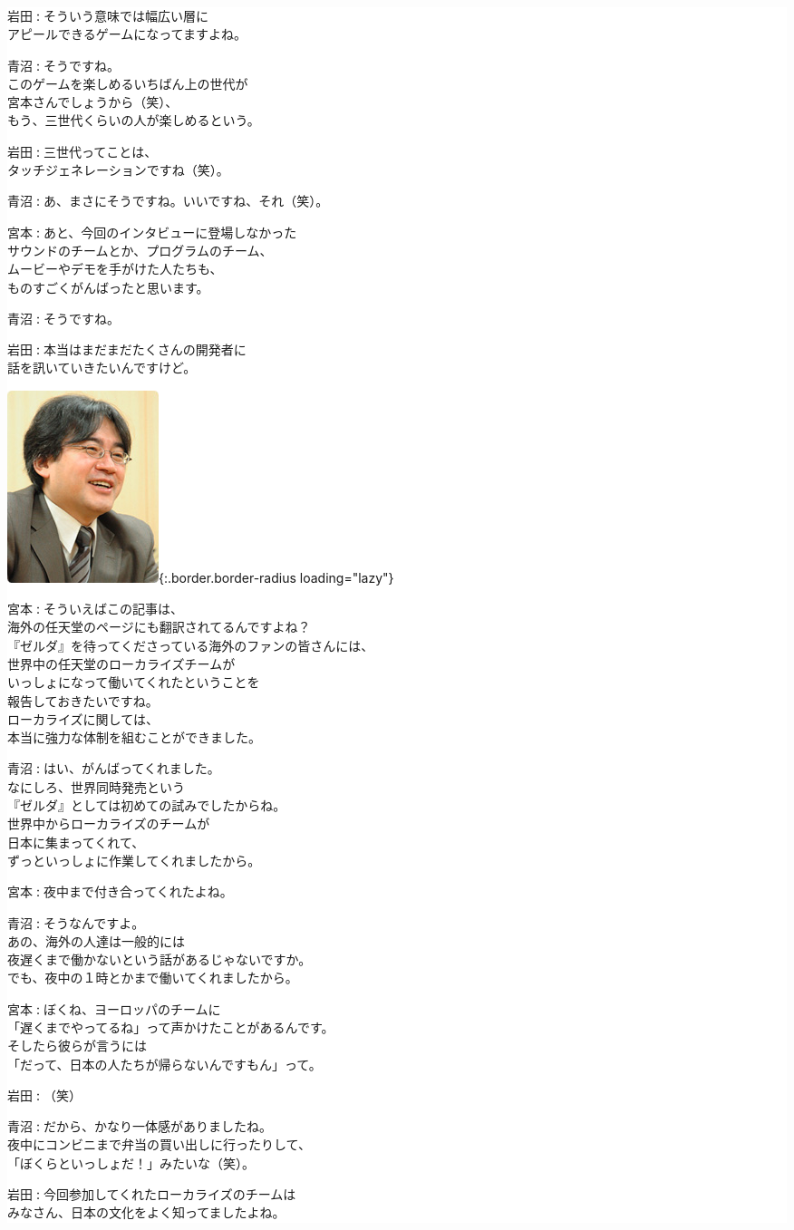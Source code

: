 岩田
: そういう意味では幅広い層に<br>アピールできるゲームになってますよね。

青沼
: そうですね。<br>このゲームを楽しめるいちばん上の世代が<br>宮本さんでしょうから（笑）、<br>もう、三世代くらいの人が楽しめるという。

岩田
: 三世代ってことは、<br>タッチジェネレーションですね（笑）。

青沼
: あ、まさにそうですね。いいですね、それ（笑）。

宮本
: あと、今回のインタビューに登場しなかった<br>サウンドのチームとか、プログラムのチーム、<br>ムービーやデモを手がけた人たちも、<br>ものすごくがんばったと思います。

青沼
: そうですね。

岩田
: 本当はまだまだたくさんの開発者に<br>話を訊いていきたいんですけど。

![](/others/interviews/jp/wii/hardware/vol5/img/p87.jpg){:.border.border-radius loading="lazy"}

宮本
: そういえばこの記事は、<br>海外の任天堂のページにも翻訳されてるんですよね？<br>『ゼルダ』を待ってくださっている海外のファンの皆さんには、<br>世界中の任天堂のローカライズチームが<br>いっしょになって働いてくれたということを<br>報告しておきたいですね。<br>ローカライズに関しては、<br>本当に強力な体制を組むことができました。

青沼
: はい、がんばってくれました。<br>なにしろ、世界同時発売という<br>『ゼルダ』としては初めての試みでしたからね。<br>世界中からローカライズのチームが<br>日本に集まってくれて、<br>ずっといっしょに作業してくれましたから。

宮本
: 夜中まで付き合ってくれたよね。

青沼
: そうなんですよ。<br>あの、海外の人達は一般的には<br>夜遅くまで働かないという話があるじゃないですか。<br>でも、夜中の１時とかまで働いてくれましたから。

宮本
: ぼくね、ヨーロッパのチームに<br>「遅くまでやってるね」って声かけたことがあるんです。<br>そしたら彼らが言うには<br>「だって、日本の人たちが帰らないんですもん」って。

岩田
: （笑）

青沼
: だから、かなり一体感がありましたね。<br>夜中にコンビニまで弁当の買い出しに行ったりして、<br>「ぼくらといっしょだ！」みたいな（笑）。

岩田
: 今回参加してくれたローカライズのチームは<br>みなさん、日本の文化をよく知ってましたよね。
